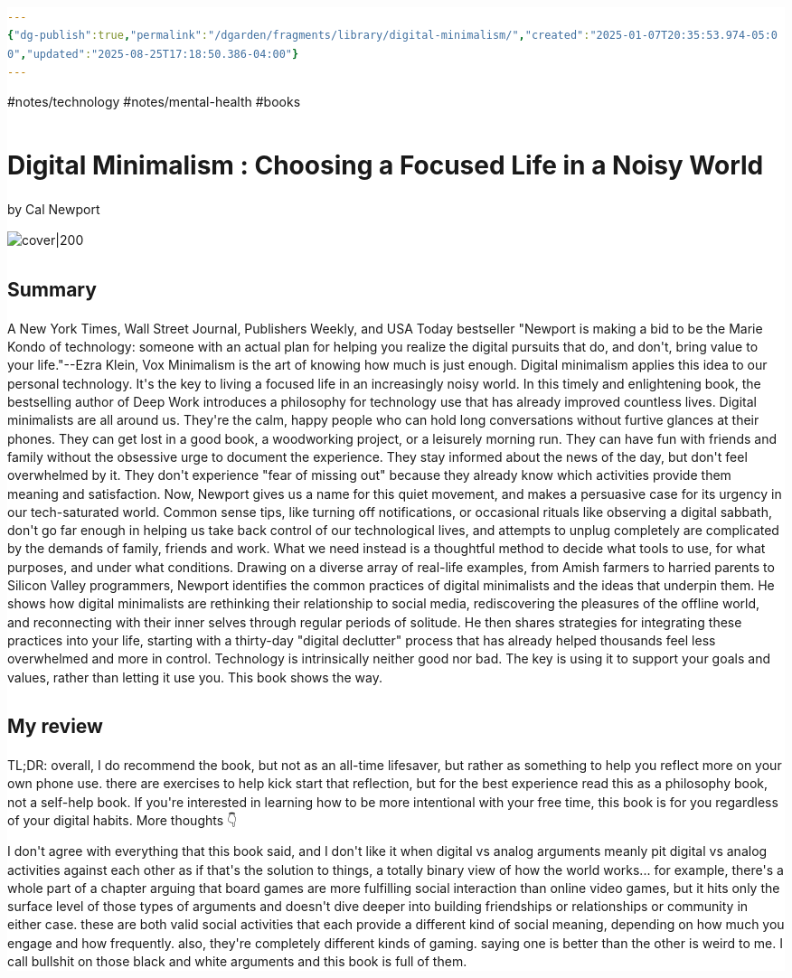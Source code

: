 ```yaml
---
{"dg-publish":true,"permalink":"/dgarden/fragments/library/digital-minimalism/","created":"2025-01-07T20:35:53.974-05:00","updated":"2025-08-25T17:18:50.386-04:00"}
---
```


#notes/technology #notes/mental-health #books 
# Digital Minimalism : Choosing a Focused Life in a Noisy World
by Cal Newport

![cover|200](https://images-na.ssl-images-amazon.com/images/I/81Zvj0ewCfL.jpg)
## Summary
A New York Times, Wall Street Journal, Publishers Weekly, and USA Today bestseller "Newport is making a bid to be the Marie Kondo of technology: someone with an actual plan for helping you realize the digital pursuits that do, and don't, bring value to your life."--Ezra Klein, Vox Minimalism is the art of knowing how much is just enough. Digital minimalism applies this idea to our personal technology. It's the key to living a focused life in an increasingly noisy world. In this timely and enlightening book, the bestselling author of Deep Work introduces a philosophy for technology use that has already improved countless lives. Digital minimalists are all around us. They're the calm, happy people who can hold long conversations without furtive glances at their phones. They can get lost in a good book, a woodworking project, or a leisurely morning run. They can have fun with friends and family without the obsessive urge to document the experience. They stay informed about the news of the day, but don't feel overwhelmed by it. They don't experience "fear of missing out" because they already know which activities provide them meaning and satisfaction. Now, Newport gives us a name for this quiet movement, and makes a persuasive case for its urgency in our tech-saturated world. Common sense tips, like turning off notifications, or occasional rituals like observing a digital sabbath, don't go far enough in helping us take back control of our technological lives, and attempts to unplug completely are complicated by the demands of family, friends and work. What we need instead is a thoughtful method to decide what tools to use, for what purposes, and under what conditions. Drawing on a diverse array of real-life examples, from Amish farmers to harried parents to Silicon Valley programmers, Newport identifies the common practices of digital minimalists and the ideas that underpin them. He shows how digital minimalists are rethinking their relationship to social media, rediscovering the pleasures of the offline world, and reconnecting with their inner selves through regular periods of solitude. He then shares strategies for integrating these practices into your life, starting with a thirty-day "digital declutter" process that has already helped thousands feel less overwhelmed and more in control. Technology is intrinsically neither good nor bad. The key is using it to support your goals and values, rather than letting it use you. This book shows the way.

## My review
TL;DR: overall, I do recommend the book, but not as an all-time lifesaver, but rather as something to help you reflect more on your own phone use. there are exercises to help kick start that reflection, but for the best experience read this as a philosophy book, not a self-help book. If you're interested in learning how to be more intentional with your free time, this book is for you regardless of your digital habits. More thoughts 👇 

I don't agree with everything that this book said, and I don't like it when digital vs analog arguments meanly pit digital vs analog activities against each other as if that's the solution to things, a totally binary view of how the world works... for example, there's a whole part of a chapter arguing that board games are more fulfilling social interaction than online video games, but it hits only the surface level of those types of arguments and doesn't dive deeper into building friendships or relationships or community in either case. these are both valid social activities that each provide a different kind of social meaning, depending on how much you engage and how frequently. also, they're completely different kinds of gaming. saying one is better than the other is weird to me. I call bullshit on those black and white arguments and this book is full of them.
